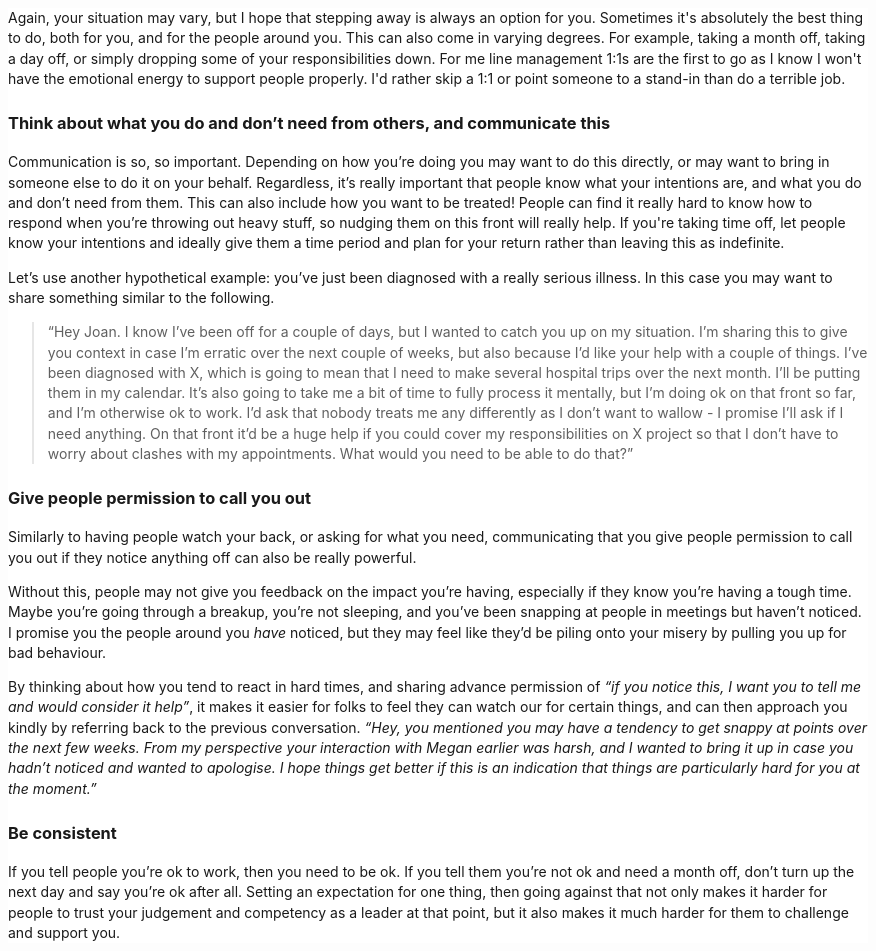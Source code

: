 Again, your situation may vary, but I hope that stepping away is always an option for you. Sometimes it's absolutely the best thing to do, both for you, and for the people around you. This can also come in varying degrees. For example, taking a month off, taking a day off, or simply dropping some of your responsibilities down. For me line management 1:1s are the first to go as I know I won't have the emotional energy to support people properly. I'd rather skip a 1:1 or point someone to a stand-in than do a terrible job.


### Think about what you do and don’t need from others, and communicate this
Communication is so, so important. Depending on how you’re doing you may want to do this directly, or may want to bring in someone else to do it on your behalf. Regardless, it’s really important that people know what your intentions are, and what you do and don’t need from them. This can also include how you want to be treated! People can find it really hard to know how to respond when you’re throwing out heavy stuff, so nudging them on this front will really help. If you're taking time off, let people know your intentions and ideally give them a time period and plan for your return rather than leaving this as indefinite.

Let’s use another hypothetical example: you’ve just been diagnosed with a really serious illness. In this case you may want to share something similar to the following. 

> “Hey Joan. I know I’ve been off for a couple of days, but I wanted to catch you up on my situation. I’m sharing this to give you context in case I’m erratic over the next couple of weeks, but also because I’d like your help with a couple of things. I’ve been diagnosed with X, which is going to mean that I need to make several hospital trips over the next month. I’ll be putting them in my calendar. It’s also going to take me a bit of time to fully process it mentally, but I’m doing ok on that front so far, and I’m otherwise ok to work. I’d ask that nobody treats me any differently as I don’t want to wallow - I promise I’ll ask if I need anything. On that front it’d be a huge help if you could cover my responsibilities on X project so that I don’t have to worry about clashes with my appointments. What would you need to be able to do that?”



### Give people permission to call you out
Similarly to having people watch your back, or asking for what you need, communicating that you give people permission to call you out if they notice anything off can also be really powerful.

Without this, people may not give you feedback on the impact you’re having, especially if they know you’re having a tough time. Maybe you’re going through a breakup, you’re not sleeping, and you’ve been snapping at people in meetings but haven’t noticed. I promise you the people around you _have_ noticed, but they may feel like they’d be piling onto your misery by pulling you up for bad behaviour.

By thinking about how you tend to react in hard times, and sharing advance permission of _“if you notice this, I want you to tell me and would consider it help”_, it makes it easier for folks to feel they can watch our for certain things, and can then approach you kindly by referring back to the previous conversation. _“Hey, you mentioned you may have a tendency to get snappy at points over the next few weeks. From my perspective your interaction with Megan earlier was harsh, and I wanted to bring it up in case you hadn’t noticed and wanted to apologise. I hope things get better if this is an indication that things are particularly hard for you at the moment.”_


### Be consistent
If you tell people you’re ok to work, then you need to be ok. If you tell them you’re not ok and need a month off, don’t turn up the next day and say you’re ok after all. Setting an expectation for one thing, then going against that not only makes it harder for people to trust your judgement and competency as a leader at that point, but it also makes it much harder for them to challenge and support you. 
